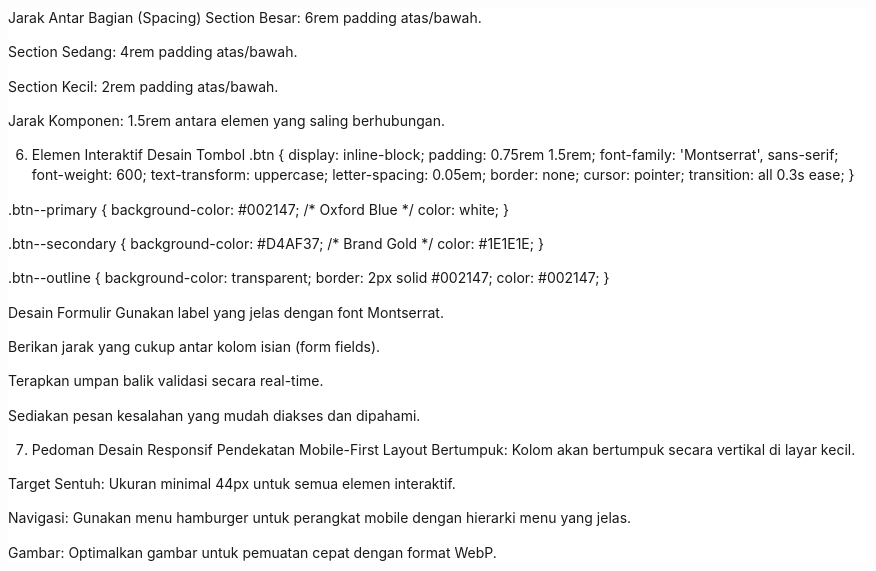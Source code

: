 Jarak Antar Bagian (Spacing)
Section Besar: 6rem padding atas/bawah.

Section Sedang: 4rem padding atas/bawah.

Section Kecil: 2rem padding atas/bawah.

Jarak Komponen: 1.5rem antara elemen yang saling berhubungan.

6. Elemen Interaktif
Desain Tombol
.btn {
  display: inline-block;
  padding: 0.75rem 1.5rem;
  font-family: 'Montserrat', sans-serif;
  font-weight: 600;
  text-transform: uppercase;
  letter-spacing: 0.05em;
  border: none;
  cursor: pointer;
  transition: all 0.3s ease;
}

.btn--primary {
  background-color: #002147; /* Oxford Blue */
  color: white;
}

.btn--secondary {
  background-color: #D4AF37; /* Brand Gold */
  color: #1E1E1E;
}

.btn--outline {
  background-color: transparent;
  border: 2px solid #002147;
  color: #002147;
}

Desain Formulir
Gunakan label yang jelas dengan font Montserrat.

Berikan jarak yang cukup antar kolom isian (form fields).

Terapkan umpan balik validasi secara real-time.

Sediakan pesan kesalahan yang mudah diakses dan dipahami.

7. Pedoman Desain Responsif
Pendekatan Mobile-First
Layout Bertumpuk: Kolom akan bertumpuk secara vertikal di layar kecil.

Target Sentuh: Ukuran minimal 44px untuk semua elemen interaktif.

Navigasi: Gunakan menu hamburger untuk perangkat mobile dengan hierarki menu yang jelas.

Gambar: Optimalkan gambar untuk pemuatan cepat dengan format WebP.
